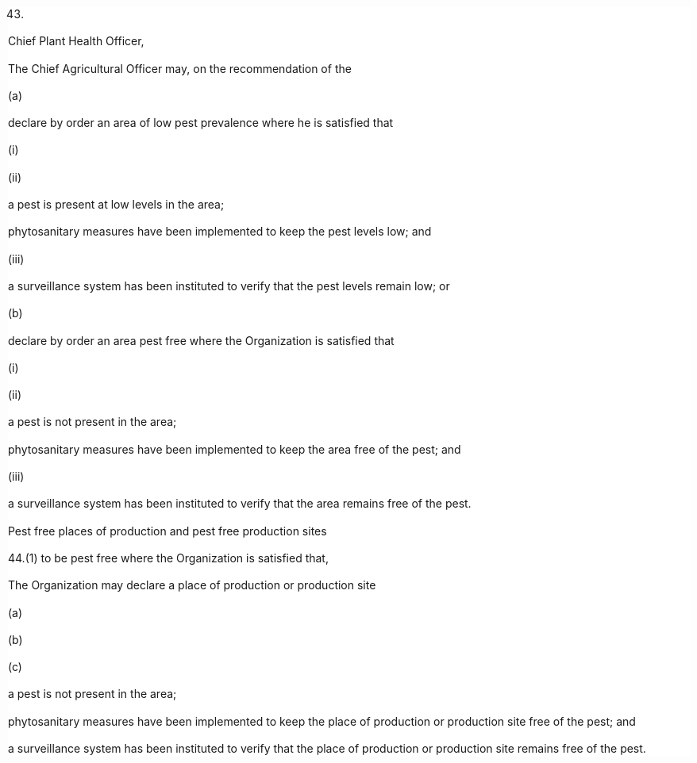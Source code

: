 43.
Chief Plant Health Officer,

The Chief Agricultural Officer may, on the recommendation of the

(a)

declare by order an area of low pest prevalence where he is satisfied
that

(i)

(ii)

a pest is present at low levels in the area;

phytosanitary measures have been implemented to keep the pest
levels low; and

(iii)

a surveillance system has been instituted to verify that the pest
levels remain low; or

(b)

declare by order an area pest free where the Organization is satisfied
that

(i)

(ii)

a pest is not present in the area;

phytosanitary measures have been implemented to keep the area
free of the pest; and

(iii)

a surveillance system has been instituted to verify that the area
remains free of the pest.

Pest free places of production and pest free production sites

44.(1)
to be pest free where the Organization is satisfied that,

The Organization may declare a place of production or production site

(a)

(b)

(c)

a pest is not present in the area;

phytosanitary measures have been implemented to keep the place of
production or production site free of the pest; and

a  surveillance  system  has  been  instituted  to  verify  that  the  place  of
production or production site remains free of the pest.
